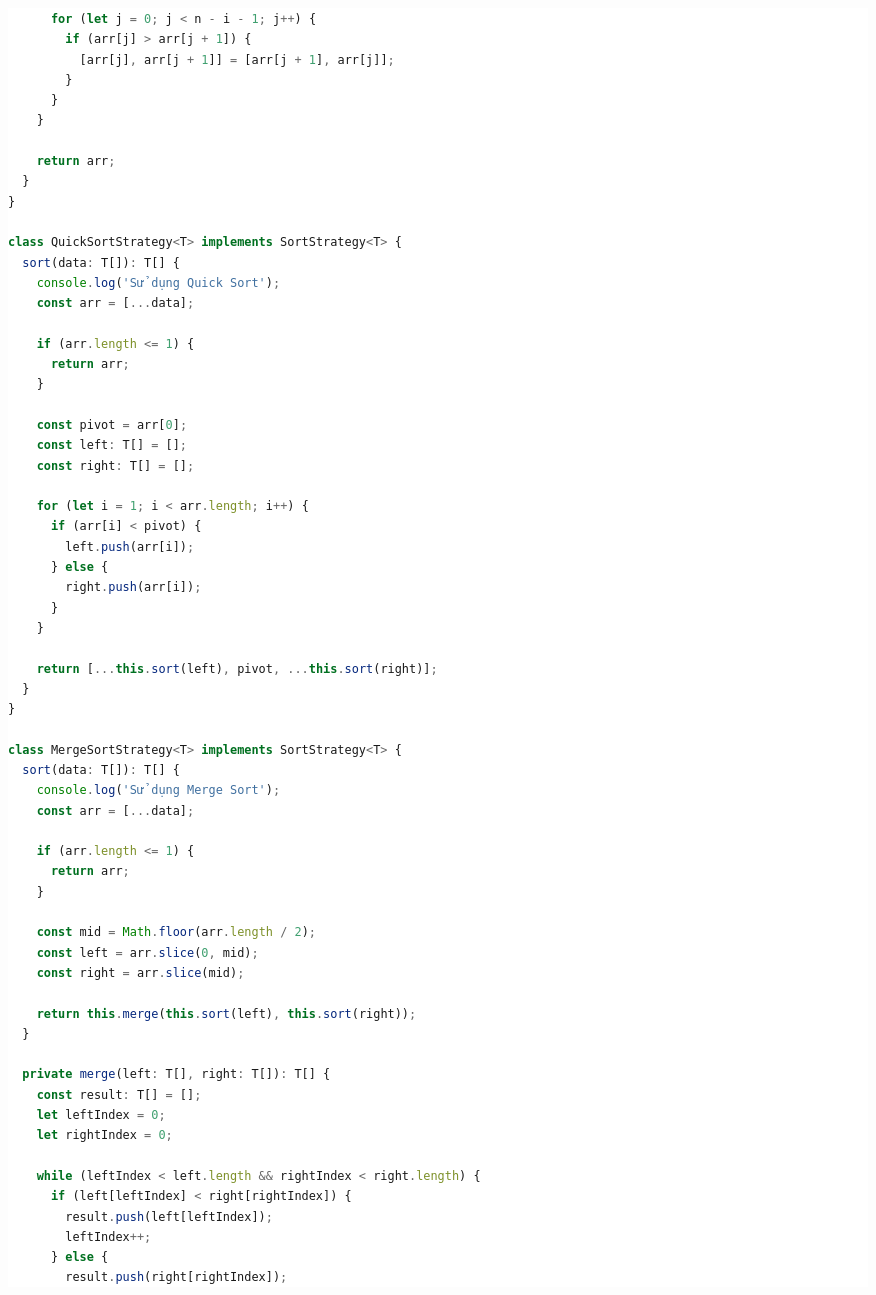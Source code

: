 ```typescript
      for (let j = 0; j < n - i - 1; j++) {
        if (arr[j] > arr[j + 1]) {
          [arr[j], arr[j + 1]] = [arr[j + 1], arr[j]];
        }
      }
    }

    return arr;
  }
}

class QuickSortStrategy<T> implements SortStrategy<T> {
  sort(data: T[]): T[] {
    console.log('Sử dụng Quick Sort');
    const arr = [...data];

    if (arr.length <= 1) {
      return arr;
    }

    const pivot = arr[0];
    const left: T[] = [];
    const right: T[] = [];

    for (let i = 1; i < arr.length; i++) {
      if (arr[i] < pivot) {
        left.push(arr[i]);
      } else {
        right.push(arr[i]);
      }
    }

    return [...this.sort(left), pivot, ...this.sort(right)];
  }
}

class MergeSortStrategy<T> implements SortStrategy<T> {
  sort(data: T[]): T[] {
    console.log('Sử dụng Merge Sort');
    const arr = [...data];

    if (arr.length <= 1) {
      return arr;
    }

    const mid = Math.floor(arr.length / 2);
    const left = arr.slice(0, mid);
    const right = arr.slice(mid);

    return this.merge(this.sort(left), this.sort(right));
  }

  private merge(left: T[], right: T[]): T[] {
    const result: T[] = [];
    let leftIndex = 0;
    let rightIndex = 0;

    while (leftIndex < left.length && rightIndex < right.length) {
      if (left[leftIndex] < right[rightIndex]) {
        result.push(left[leftIndex]);
        leftIndex++;
      } else {
        result.push(right[rightIndex]);
```